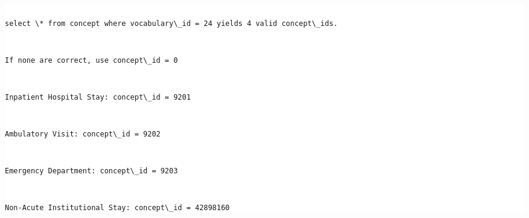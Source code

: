                                                                                                                                                                                                                                                                                        select \* from concept where vocabulary\_id = 24 yields 4 valid concept\_ids.                                                                                                                                          
                                                                                                                                                                                                                                                                                                                                                                                                                                                                                                              
                                                                                                                                                                                                                                                                                       If none are correct, use concept\_id = 0                                                                                                                                                                               
                                                                                                                                                                                                                                                                                                                                                                                                                                                                                                              
                                                                                                                                                                                                                                                                                       Inpatient Hospital Stay: concept\_id = 9201                                                                                                                                                                            
                                                                                                                                                                                                                                                                                                                                                                                                                                                                                                              
                                                                                                                                                                                                                                                                                       Ambulatory Visit: concept\_id = 9202                                                                                                                                                                                   
                                                                                                                                                                                                                                                                                                                                                                                                                                                                                                              
                                                                                                                                                                                                                                                                                       Emergency Department: concept\_id = 9203                                                                                                                                                                               
                                                                                                                                                                                                                                                                                                                                                                                                                                                                                                              
                                                                                                                                                                                                                                                                                       Non-Acute Institutional Stay: concept\_id = 42898160                                                                                                                                                                   
                                                                                                                                                                                                                                                                                                                                                                                                                                                                                                              